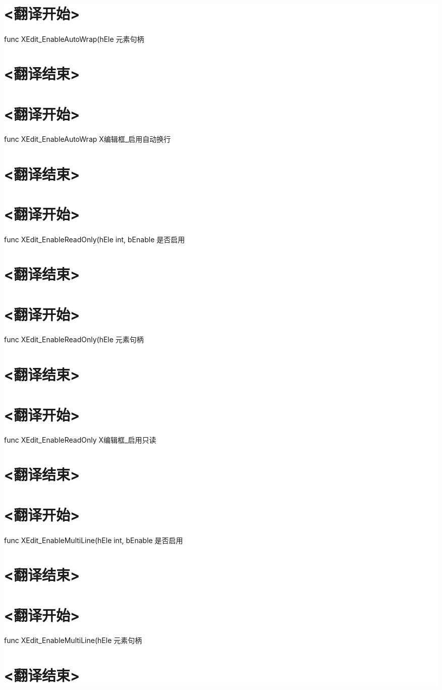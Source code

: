 # <翻译开始>
func XEdit_EnableAutoWrap(hEle
元素句柄
# <翻译结束>

# <翻译开始>
func XEdit_EnableAutoWrap
X编辑框_启用自动换行
# <翻译结束>


# <翻译开始>
func XEdit_EnableReadOnly(hEle int, bEnable
是否启用
# <翻译结束>

# <翻译开始>
func XEdit_EnableReadOnly(hEle
元素句柄
# <翻译结束>

# <翻译开始>
func XEdit_EnableReadOnly
X编辑框_启用只读
# <翻译结束>


# <翻译开始>
func XEdit_EnableMultiLine(hEle int, bEnable
是否启用
# <翻译结束>

# <翻译开始>
func XEdit_EnableMultiLine(hEle
元素句柄
# <翻译结束>
